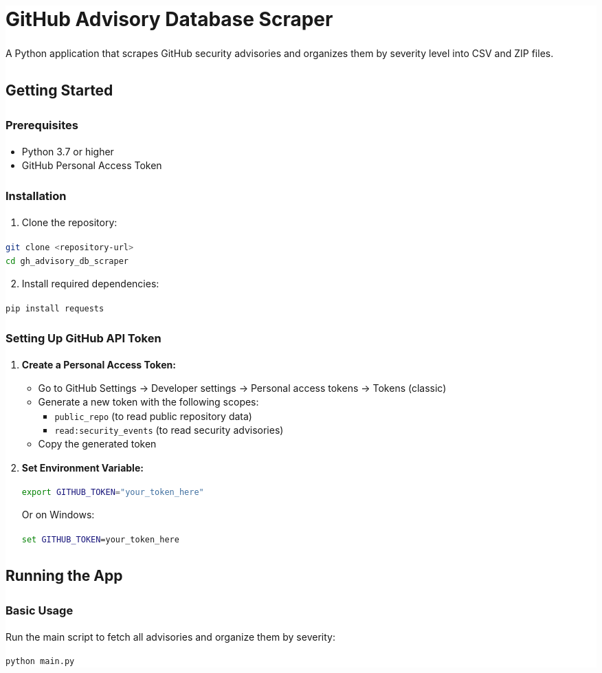 # GitHub Advisory Database Scraper

A Python application that scrapes GitHub security advisories and organizes them by severity level into CSV and ZIP files.

## Getting Started

### Prerequisites

- Python 3.7 or higher
- GitHub Personal Access Token

### Installation

1. Clone the repository:
```bash
git clone <repository-url>
cd gh_advisory_db_scraper
```

2. Install required dependencies:
```bash
pip install requests
```

### Setting Up GitHub API Token

1. **Create a Personal Access Token:**
   - Go to GitHub Settings → Developer settings → Personal access tokens → Tokens (classic)
   - Generate a new token with the following scopes:
     - `public_repo` (to read public repository data)
     - `read:security_events` (to read security advisories)
   - Copy the generated token

2. **Set Environment Variable:**
   ```bash
   export GITHUB_TOKEN="your_token_here"
   ```
   
   Or on Windows:
   ```cmd
   set GITHUB_TOKEN=your_token_here
   ```

## Running the App

### Basic Usage

Run the main script to fetch all advisories and organize them by severity:

```bash
python main.py
```
